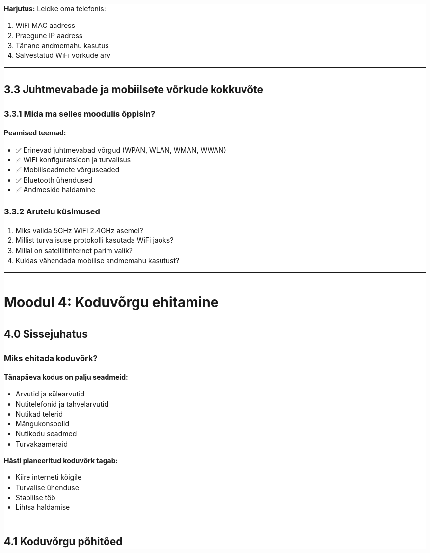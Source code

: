 **Harjutus:** Leidke oma telefonis:
1. WiFi MAC aadress
2. Praegune IP aadress
3. Tänane andmemahu kasutus
4. Salvestatud WiFi võrkude arv

---

## 3.3 Juhtmevabade ja mobiilsete võrkude kokkuvõte

### 3.3.1 Mida ma selles moodulis õppisin?

**Peamised teemad:**
- ✅ Erinevad juhtmevabad võrgud (WPAN, WLAN, WMAN, WWAN)
- ✅ WiFi konfiguratsioon ja turvalisus
- ✅ Mobiilseadmete võrguseaded
- ✅ Bluetooth ühendused
- ✅ Andmeside haldamine

### 3.3.2 Arutelu küsimused

1. Miks valida 5GHz WiFi 2.4GHz asemel?
2. Millist turvalisuse protokolli kasutada WiFi jaoks?
3. Millal on satelliitinternet parim valik?
4. Kuidas vähendada mobiilse andmemahu kasutust?

---

# Moodul 4: Koduvõrgu ehitamine

## 4.0 Sissejuhatus

### Miks ehitada koduvõrk?

**Tänapäeva kodus on palju seadmeid:**
- Arvutid ja sülearvutid
- Nutitelefonid ja tahvelarvutid
- Nutikad telerid
- Mängukonsoolid
- Nutikodu seadmed
- Turvakaameraid

**Hästi planeeritud koduvõrk tagab:**
- Kiire interneti kõigile
- Turvalise ühenduse
- Stabiilse töö
- Lihtsa haldamise

---

## 4.1 Koduvõrgu põhitõed
